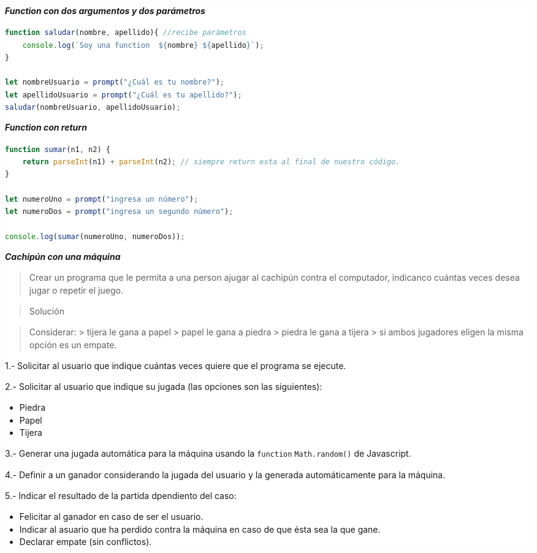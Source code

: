 
***Function con dos argumentos y dos parámetros***

```js
function saludar(nombre, apellido){ //recibe parámetros
    console.log(`Soy una function  ${nombre} ${apellido}`);
}

let nombreUsuario = prompt("¿Cuál es tu nombre?");
let apellidoUsuario = prompt("¿Cuál es tu apellido?");
saludar(nombreUsuario, apellidoUsuario);
```

***Function con return***

```js
function sumar(n1, n2) {
    return parseInt(n1) + parseInt(n2); // siempre return esta al final de nuestro código.
}

let numeroUno = prompt("ingresa un número");
let numeroDos = prompt("ingresa un segundo número");

console.log(sumar(numeroUno, numeroDos));
```


***Cachipún con una máquina***

> Crear un programa que le permita a una person ajugar al cachipún contra el computador, indicanco cuántas veces desea jugar o repetir el juego.

> Solución

> Considerar:
    > tijera le gana a papel
    > papel le gana a piedra
    > piedra le gana a tijera
    > si ambos jugadores eligen la misma opción es un empate.

1.- Solicitar al usuario que indique cuántas veces quiere que el programa se ejecute.

2.- Solicitar al usuario que indique su jugada (las opciones son las siguientes):

* Piedra
* Papel
* Tijera

3.- Generar una jugada automática para la máquina usando la `function` `Math.random()` de Javascript.

4.- Definir a un ganador considerando la jugada del usuario y la generada automáticamente para la máquina.

5.- Indicar el resultado de la partida dpendiento del caso:

* Felicitar al ganador en caso de ser el usuario.
* Indicar al asuario que ha perdido contra la máquina en caso de que ésta sea la que gane.
* Declarar empate (sin conflictos).
